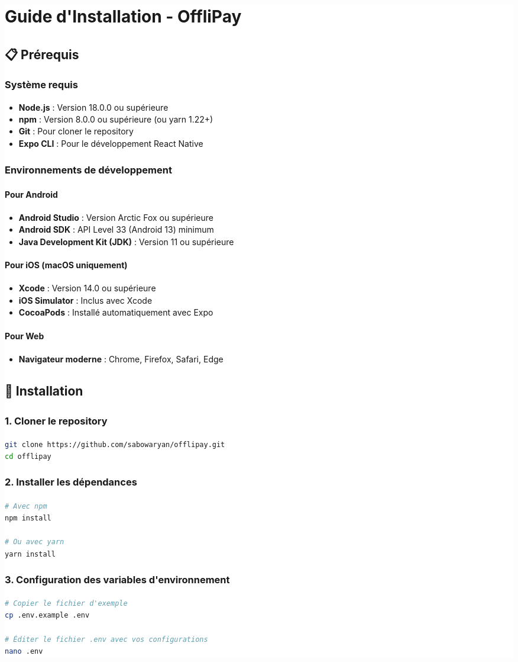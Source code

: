 # Guide d'Installation - OffliPay

## 📋 Prérequis

### Système requis
- **Node.js** : Version 18.0.0 ou supérieure
- **npm** : Version 8.0.0 ou supérieure (ou yarn 1.22+)
- **Git** : Pour cloner le repository
- **Expo CLI** : Pour le développement React Native

### Environnements de développement

#### Pour Android
- **Android Studio** : Version Arctic Fox ou supérieure
- **Android SDK** : API Level 33 (Android 13) minimum
- **Java Development Kit (JDK)** : Version 11 ou supérieure

#### Pour iOS (macOS uniquement)
- **Xcode** : Version 14.0 ou supérieure
- **iOS Simulator** : Inclus avec Xcode
- **CocoaPods** : Installé automatiquement avec Expo

#### Pour Web
- **Navigateur moderne** : Chrome, Firefox, Safari, Edge

## 🚀 Installation

### 1. Cloner le repository
```bash
git clone https://github.com/sabowaryan/offlipay.git
cd offlipay
```

### 2. Installer les dépendances
```bash
# Avec npm
npm install

# Ou avec yarn
yarn install
```

### 3. Configuration des variables d'environnement
```bash
# Copier le fichier d'exemple
cp .env.example .env

# Éditer le fichier .env avec vos configurations
nano .env
```
